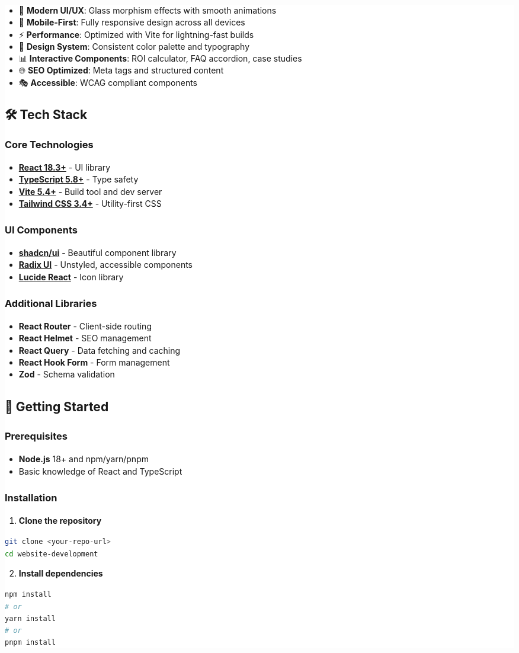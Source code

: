 - 🎯 **Modern UI/UX**: Glass morphism effects with smooth animations
- 📱 **Mobile-First**: Fully responsive design across all devices
- ⚡ **Performance**: Optimized with Vite for lightning-fast builds
- 🎨 **Design System**: Consistent color palette and typography
- 📊 **Interactive Components**: ROI calculator, FAQ accordion, case studies
- 🌐 **SEO Optimized**: Meta tags and structured content
- 🎭 **Accessible**: WCAG compliant components

## 🛠 Tech Stack

### Core Technologies

- **[React 18.3+](https://react.dev/)** - UI library
- **[TypeScript 5.8+](https://www.typescriptlang.org/)** - Type safety
- **[Vite 5.4+](https://vitejs.dev/)** - Build tool and dev server
- **[Tailwind CSS 3.4+](https://tailwindcss.com/)** - Utility-first CSS

### UI Components

- **[shadcn/ui](https://ui.shadcn.com/)** - Beautiful component library
- **[Radix UI](https://www.radix-ui.com/)** - Unstyled, accessible components
- **[Lucide React](https://lucide.dev/)** - Icon library

### Additional Libraries

- **React Router** - Client-side routing
- **React Helmet** - SEO management
- **React Query** - Data fetching and caching
- **React Hook Form** - Form management
- **Zod** - Schema validation

## 🚀 Getting Started

### Prerequisites

- **Node.js** 18+ and npm/yarn/pnpm
- Basic knowledge of React and TypeScript

### Installation

1. **Clone the repository**

```bash
git clone <your-repo-url>
cd website-development
```

2. **Install dependencies**

```bash
npm install
# or
yarn install
# or
pnpm install
```

